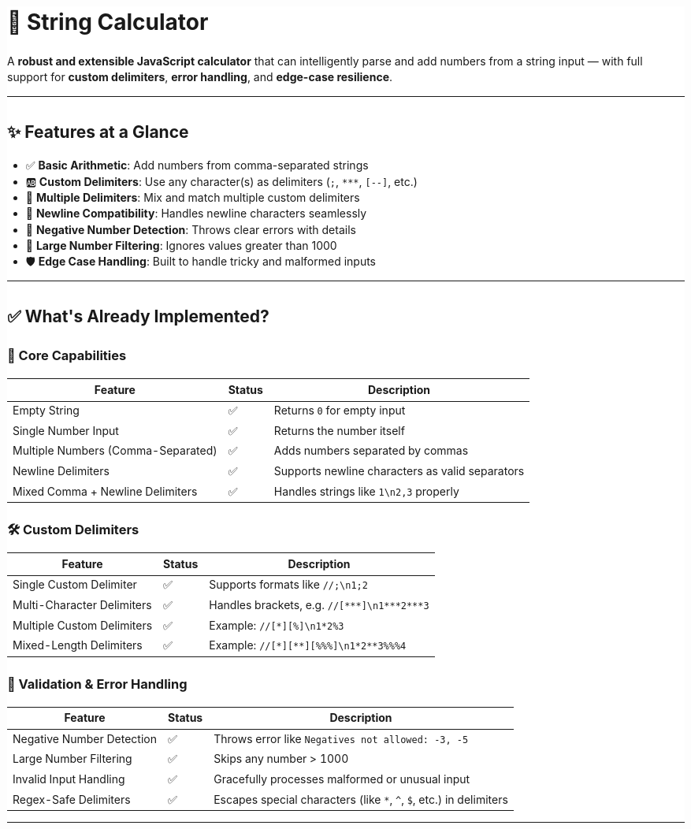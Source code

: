 # 📐 String Calculator

A **robust and extensible JavaScript calculator** that can intelligently parse and add numbers from a string input — with full support for **custom delimiters**, **error handling**, and **edge-case resilience**.

---

## ✨ Features at a Glance

- ✅ **Basic Arithmetic**: Add numbers from comma-separated strings  
- 🆎 **Custom Delimiters**: Use any character(s) as delimiters (`;`, `***`, `[--]`, etc.)  
- 🔀 **Multiple Delimiters**: Mix and match multiple custom delimiters  
- 🔄 **Newline Compatibility**: Handles newline characters seamlessly  
- 🚫 **Negative Number Detection**: Throws clear errors with details  
- 🚧 **Large Number Filtering**: Ignores values greater than 1000  
- 🛡️ **Edge Case Handling**: Built to handle tricky and malformed inputs  

---

## ✅ What's Already Implemented?

### 🧮 Core Capabilities

| Feature                             | Status | Description                                                                 |
|-------------------------------------|--------|-----------------------------------------------------------------------------|
| Empty String                        | ✅     | Returns `0` for empty input                                                 |
| Single Number Input                 | ✅     | Returns the number itself                                                  |
| Multiple Numbers (Comma-Separated) | ✅     | Adds numbers separated by commas                                            |
| Newline Delimiters                  | ✅     | Supports newline characters as valid separators                             |
| Mixed Comma + Newline Delimiters   | ✅     | Handles strings like `1\n2,3` properly                                      |

### 🛠️ Custom Delimiters

| Feature                                 | Status | Description                                                                 |
|-----------------------------------------|--------|-----------------------------------------------------------------------------|
| Single Custom Delimiter                 | ✅     | Supports formats like `//;\n1;2`                                            |
| Multi-Character Delimiters              | ✅     | Handles brackets, e.g. `//[***]\n1***2***3`                                  |
| Multiple Custom Delimiters              | ✅     | Example: `//[*][%]\n1*2%3`                                                  |
| Mixed-Length Delimiters                 | ✅     | Example: `//[*][**][%%%]\n1*2**3%%%4`                                       |

### 🚨 Validation & Error Handling

| Feature                  | Status | Description                                                                 |
|--------------------------|--------|-----------------------------------------------------------------------------|
| Negative Number Detection | ✅     | Throws error like `Negatives not allowed: -3, -5`                           |
| Large Number Filtering    | ✅     | Skips any number > 1000                                                    |
| Invalid Input Handling    | ✅     | Gracefully processes malformed or unusual input                            |
| Regex-Safe Delimiters     | ✅     | Escapes special characters (like `*`, `^`, `$`, etc.) in delimiters         |

---